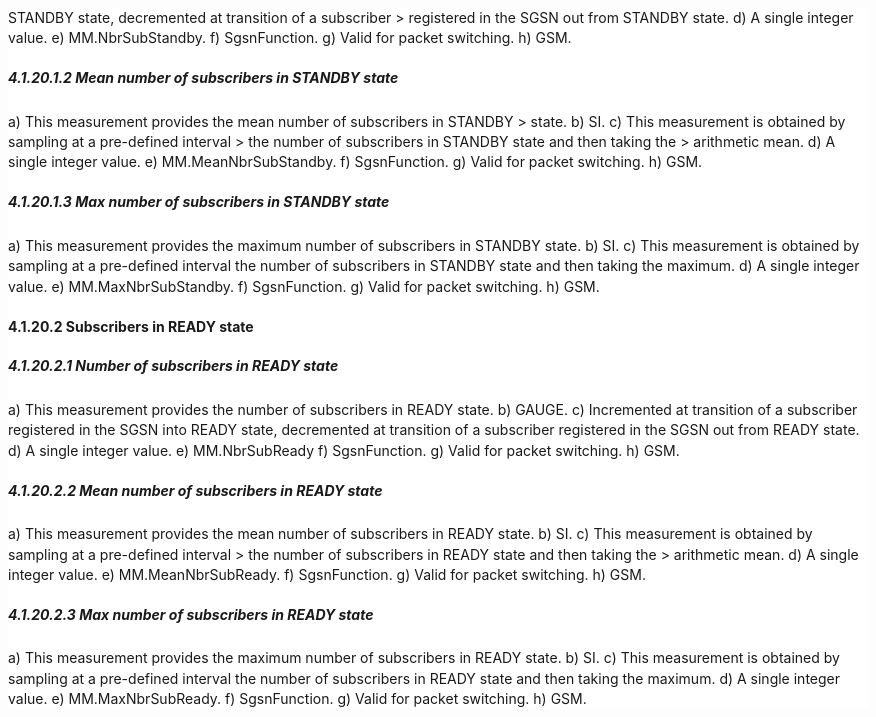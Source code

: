 STANDBY state, decremented at transition of a subscriber > registered in the
SGSN out from STANDBY state.
d) A single integer value.
e) MM.NbrSubStandby.
f) SgsnFunction.
g) Valid for packet switching.
h) GSM.
##### 4.1.20.1.2 Mean number of subscribers in STANDBY state
a) This measurement provides the mean number of subscribers in STANDBY >
state.
b) SI.
c) This measurement is obtained by sampling at a pre-defined interval > the
number of subscribers in STANDBY state and then taking the > arithmetic mean.
d) A single integer value.
e) MM.MeanNbrSubStandby.
f) SgsnFunction.
g) Valid for packet switching.
h) GSM.
##### 4.1.20.1.3 Max number of subscribers in STANDBY state
a) This measurement provides the maximum number of subscribers in STANDBY
state.
b) SI.
c) This measurement is obtained by sampling at a pre-defined interval the
number of subscribers in STANDBY state and then taking the maximum.
d) A single integer value.
e) MM.MaxNbrSubStandby.
f) SgsnFunction.
g) Valid for packet switching.
h) GSM.
#### 4.1.20.2 Subscribers in READY state
##### 4.1.20.2.1 Number of subscribers in READY state
a) This measurement provides the number of subscribers in READY state.
b) GAUGE.
c) Incremented at transition of a subscriber registered in the SGSN into READY
state, decremented at transition of a subscriber registered in the SGSN out
from READY state.
d) A single integer value.
e) MM.NbrSubReady
f) SgsnFunction.
g) Valid for packet switching.
h) GSM.
##### 4.1.20.2.2 Mean number of subscribers in READY state
a) This measurement provides the mean number of subscribers in READY state.
b) SI.
c) This measurement is obtained by sampling at a pre-defined interval > the
number of subscribers in READY state and then taking the > arithmetic mean.
d) A single integer value.
e) MM.MeanNbrSubReady.
f) SgsnFunction.
g) Valid for packet switching.
h) GSM.
##### 4.1.20.2.3 Max number of subscribers in READY state
a) This measurement provides the maximum number of subscribers in READY state.
b) SI.
c) This measurement is obtained by sampling at a pre-defined interval the
number of subscribers in READY state and then taking the maximum.
d) A single integer value.
e) MM.MaxNbrSubReady.
f) SgsnFunction.
g) Valid for packet switching.
h) GSM.